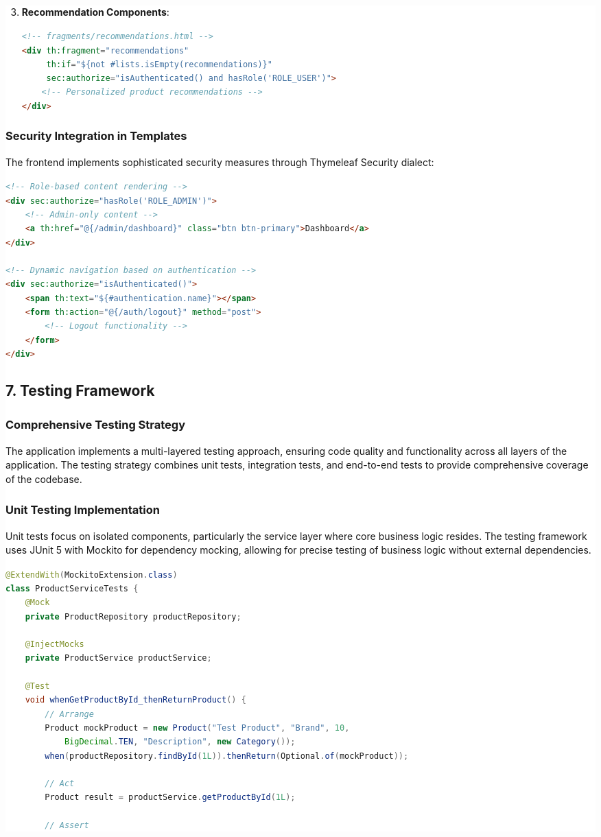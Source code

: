    ```html
   ```

3. **Recommendation Components**:
   ```html
   <!-- fragments/recommendations.html -->
   <div th:fragment="recommendations" 
        th:if="${not #lists.isEmpty(recommendations)}"
        sec:authorize="isAuthenticated() and hasRole('ROLE_USER')">
       <!-- Personalized product recommendations -->
   </div>
   ```

### Security Integration in Templates

The frontend implements sophisticated security measures through Thymeleaf Security dialect:

```html
<!-- Role-based content rendering -->
<div sec:authorize="hasRole('ROLE_ADMIN')">
    <!-- Admin-only content -->
    <a th:href="@{/admin/dashboard}" class="btn btn-primary">Dashboard</a>
</div>

<!-- Dynamic navigation based on authentication -->
<div sec:authorize="isAuthenticated()">
    <span th:text="${#authentication.name}"></span>
    <form th:action="@{/auth/logout}" method="post">
        <!-- Logout functionality -->
    </form>
</div>
```

## 7. Testing Framework

### Comprehensive Testing Strategy
The application implements a multi-layered testing approach, ensuring code quality and functionality across all layers of the application. The testing strategy combines unit tests, integration tests, and end-to-end tests to provide comprehensive coverage of the codebase.

### Unit Testing Implementation
Unit tests focus on isolated components, particularly the service layer where core business logic resides. The testing framework uses JUnit 5 with Mockito for dependency mocking, allowing for precise testing of business logic without external dependencies.

```java
@ExtendWith(MockitoExtension.class)
class ProductServiceTests {
    @Mock
    private ProductRepository productRepository;
    
    @InjectMocks
    private ProductService productService;
    
    @Test
    void whenGetProductById_thenReturnProduct() {
        // Arrange
        Product mockProduct = new Product("Test Product", "Brand", 10, 
            BigDecimal.TEN, "Description", new Category());
        when(productRepository.findById(1L)).thenReturn(Optional.of(mockProduct));
        
        // Act
        Product result = productService.getProductById(1L);
        
        // Assert
```